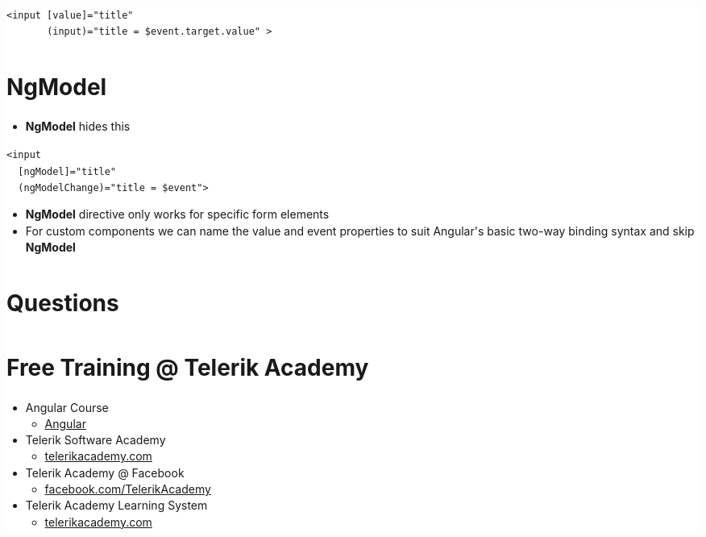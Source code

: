 ```
<input [value]="title"
       (input)="title = $event.target.value" >
```



# NgModel

- **NgModel** hides this

```
<input
  [ngModel]="title"
  (ngModelChange)="title = $event">
```

- **NgModel** directive only works for specific form elements
- For custom components we can name the value and event properties to suit Angular's basic two-way binding syntax and skip **NgModel**


<iframe src="https://embed.plnkr.co/aOaP7C57oFo40zxhkrhY/" frameborder="0" width=100%; height=100%></iframe>




# Questions




# Free Training @ Telerik Academy

- Angular Course
  - [Angular](http://academy.telerik.com/student-courses/web-design-and-ui/spa-applications-with-angular/about)
- Telerik Software Academy
  - [telerikacademy.com](https://telerikacademy.com)
- Telerik Academy @ Facebook
  - [facebook.com/TelerikAcademy](https://facebook.com/TelerikAcademy)
- Telerik Academy Learning System
  - [telerikacademy.com](https://telerikacademy.com)
